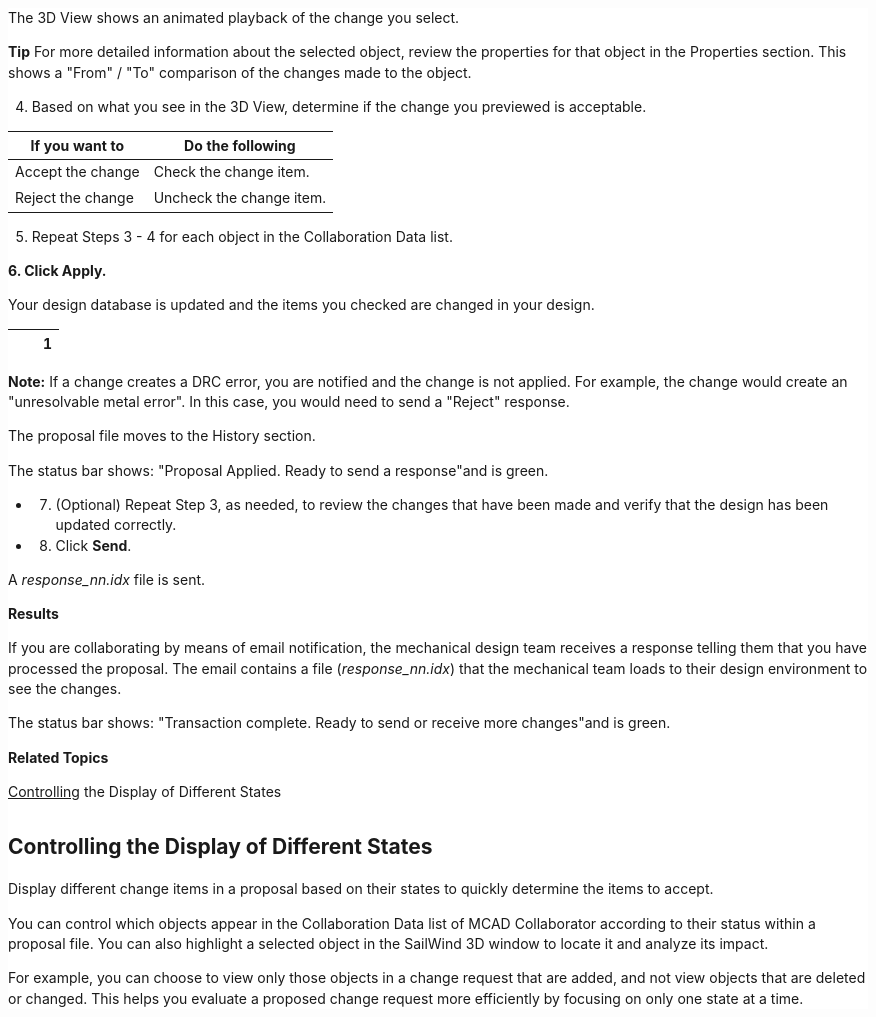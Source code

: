 The 3D View shows an animated playback of the change you select.

**Tip** For more detailed information about the selected object, review the properties for that object in the Properties section. This shows a "From" / "To" comparison of the changes made to the object.

4. Based on what you see in the 3D View, determine if the change you previewed is acceptable.

| If you want to    | Do the following         |
|-------------------|--------------------------|
| Accept the change | Check the change item.   |
| Reject the change | Uncheck the change item. |

5. Repeat Steps 3 - 4 for each object in the Collaboration Data list.

**6. Click Apply.**

Your design database is updated and the items you checked are changed in your design.

|  |  | 1 |
|--|--|---|

**Note:** If a change creates a DRC error, you are notified and the change is not applied. For example, the change would create an "unresolvable metal error". In this case, you would need to send a "Reject" response.

The proposal file moves to the History section.

The status bar shows: "Proposal Applied. Ready to send a response"and is green.

- 7. (Optional) Repeat Step 3, as needed, to review the changes that have been made and verify that the design has been updated correctly.
- 8. Click **Send**.

A *response\_nn.idx* file is sent.

**Results**

If you are collaborating by means of email notification, the mechanical design team receives a response telling them that you have processed the proposal. The email contains a file (*response\_nn.idx*) that the mechanical team loads to their design environment to see the changes.

The status bar shows: "Transaction complete. Ready to send or receive more changes"and is green.

**Related Topics**

[Controlling](#page-10-0) the Display of Different States

## Controlling the Display of Different States
Display different change items in a proposal based on their states to quickly determine the items to accept.

You can control which objects appear in the Collaboration Data list of MCAD Collaborator according to their status within a proposal file. You can also highlight a selected object in the SailWind 3D window to locate it and analyze its impact.

For example, you can choose to view only those objects in a change request that are added, and not view objects that are deleted or changed. This helps you evaluate a proposed change request more efficiently by focusing on only one state at a time.
